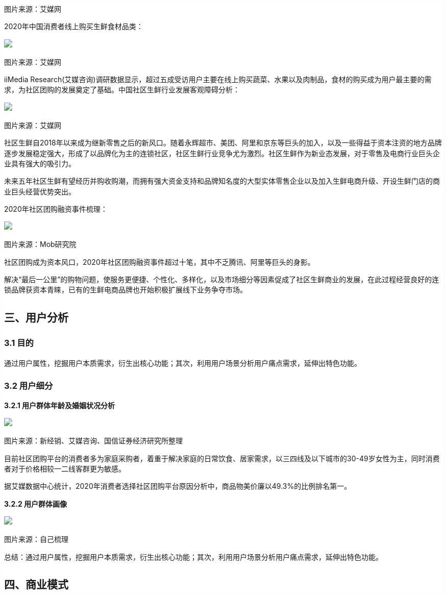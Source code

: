 图片来源：艾媒网

2020年中国消费者线上购买生鲜食材品类：

![](https://image.woshipm.com/wp-files/2021/07/VGC10ax6NhZ2PopJ2WvE.png)

图片来源：艾媒网

iiMedia Research(艾媒咨询)调研数据显示，超过五成受访用户主要在线上购买蔬菜、水果以及肉制品，食材的购买成为用户最主要的需求，为社区团购的发展奠定了基础。中国社区生鲜行业发展客观障碍分析：

![](https://image.woshipm.com/wp-files/2021/07/NPqzFFVPw3sJPProFcjN.png)

图片来源：艾媒网

社区生鲜自2018年以来成为继新零售之后的新风口。随着永辉超市、美团、阿里和京东等巨头的加入，以及一些得益于资本注资的地方品牌逐步发展稳定强大，形成了以品牌化为主的连锁社区，社区生鲜行业竞争尤为激烈。社区生鲜作为新业态发展，对于零售及电商行业巨头企业具有强大的吸引力。

未来五年社区生鲜有望经历并购收购潮，而拥有强大资金支持和品牌知名度的大型实体零售企业以及加入生鲜电商升级、开设生鲜门店的商业巨头经营优势突出。

2020年社区团购融资事件梳理：

![](https://image.woshipm.com/wp-files/2021/07/xh4TZmm5Jptn5Byq5fAt.png)

图片来源：Mob研究院

社区团购成为资本风口，2020年社区团购融资事件超过十笔，其中不乏腾讯、阿里等巨头的身影。

解决“最后一公里”的购物问题，使服务更便捷、个性化、多样化，以及市场细分等因素促成了社区生鲜商业的发展，在此过程经营良好的连锁品牌获资本青睐，已有的生鲜电商品牌也开始积极扩展线下业务争夺市场。

## 三、用户分析

### 3.1 目的

通过用户属性，挖掘用户本质需求，衍生出核心功能；其次，利用用户场景分析用户痛点需求，延伸出特色功能。

### 3.2 用户细分

**3.2.1 用户群体年龄及婚姻状况分析**

![](https://image.woshipm.com/wp-files/2021/07/VsEUQoX4yjDivKM3qHHp.png)

图片来源：新经销、艾媒咨询、国信证券经济研究所整理

目前社区团购平台的消费者多为家庭采购者，着重于解决家庭的日常饮食、居家需求，以三四线及以下城市的30-49岁女性为主，同时消费者对于价格相较一二线客群更为敏感。

据艾媒数据中心统计，2020年消费者选择社区团购平台原因分析中，商品物美价廉以49.3%的比例排名第一。

**3.2.2 用户群体画像**

![](https://image.woshipm.com/wp-files/2021/07/jDr09ZCPiw36OKk6Piyo.png)

图片来源：自己梳理

总结：通过用户属性，挖掘用户本质需求，衍生出核心功能；其次，利用用户场景分析用户痛点需求，延伸出特色功能。

## 四、商业模式

